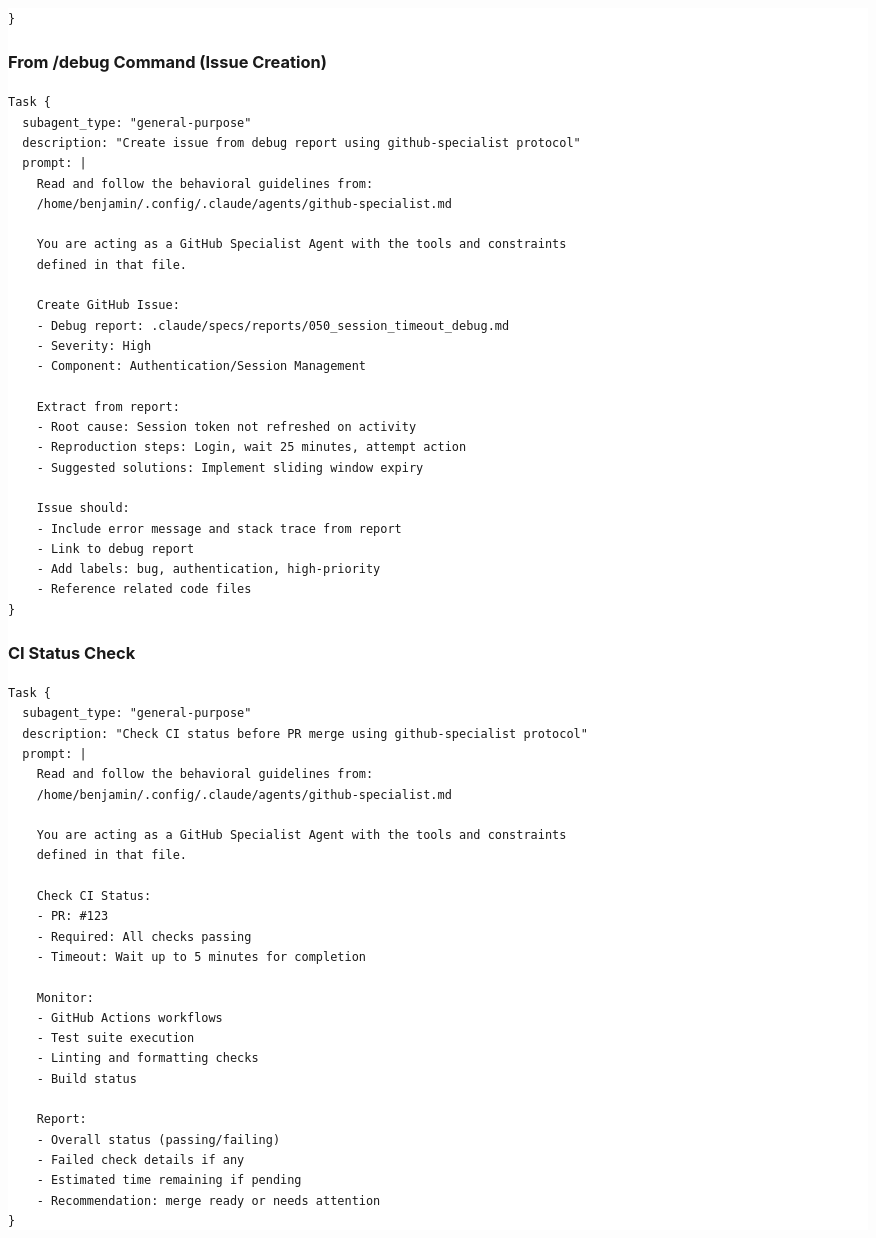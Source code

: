 ```
}
```

### From /debug Command (Issue Creation)

```
Task {
  subagent_type: "general-purpose"
  description: "Create issue from debug report using github-specialist protocol"
  prompt: |
    Read and follow the behavioral guidelines from:
    /home/benjamin/.config/.claude/agents/github-specialist.md

    You are acting as a GitHub Specialist Agent with the tools and constraints
    defined in that file.

    Create GitHub Issue:
    - Debug report: .claude/specs/reports/050_session_timeout_debug.md
    - Severity: High
    - Component: Authentication/Session Management

    Extract from report:
    - Root cause: Session token not refreshed on activity
    - Reproduction steps: Login, wait 25 minutes, attempt action
    - Suggested solutions: Implement sliding window expiry

    Issue should:
    - Include error message and stack trace from report
    - Link to debug report
    - Add labels: bug, authentication, high-priority
    - Reference related code files
}
```

### CI Status Check

```
Task {
  subagent_type: "general-purpose"
  description: "Check CI status before PR merge using github-specialist protocol"
  prompt: |
    Read and follow the behavioral guidelines from:
    /home/benjamin/.config/.claude/agents/github-specialist.md

    You are acting as a GitHub Specialist Agent with the tools and constraints
    defined in that file.

    Check CI Status:
    - PR: #123
    - Required: All checks passing
    - Timeout: Wait up to 5 minutes for completion

    Monitor:
    - GitHub Actions workflows
    - Test suite execution
    - Linting and formatting checks
    - Build status

    Report:
    - Overall status (passing/failing)
    - Failed check details if any
    - Estimated time remaining if pending
    - Recommendation: merge ready or needs attention
}
```
